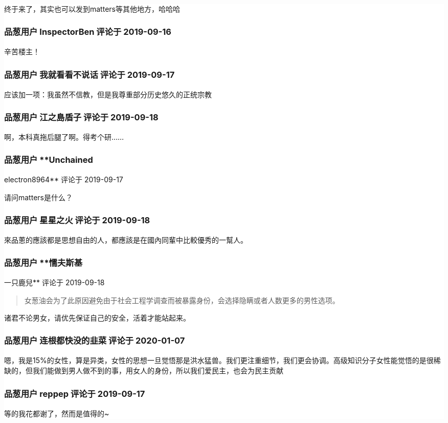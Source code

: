 终于来了，其实也可以发到matters等其他地方，哈哈哈
        


            
### 品葱用户 **InspectorBen** 评论于 2019-09-16
        
辛苦楼主！
        


            
### 品葱用户 **我就看看不说话** 评论于 2019-09-17
        
应该加一项：我虽然不信教，但是我尊重部分历史悠久的正统宗教
        


            
### 品葱用户 **江之島盾子** 评论于 2019-09-18
        
啊，本科真拖后腿了啊。得考个研……
        


            
### 品葱用户 **Unchained 
electron8964** 评论于 2019-09-17
        
请问matters是什么？
        


            
### 品葱用户 **星星之火** 评论于 2019-09-18
        
來品蔥的應該都是思想自由的人，都應該是在國內同輩中比較優秀的一幫人。
        


            
### 品葱用户 **懦夫斯基 
一只鹿兒** 评论于 2019-09-18
        
> 女葱油会为了此原因避免由于社会工程学调查而被暴露身份，会选择隐瞒或者人数更多的男性选项。

  
诸君不论男女，请优先保证自己的安全，活着才能站起来。
        


            
### 品葱用户 **连根都快没的韭菜** 评论于 2020-01-07
        
嗯，我是15%的女性，算是异类，女性的思想一旦觉悟那是洪水猛兽。我们更注重细节，我们更会协调。高级知识分子女性能觉悟的是很稀缺的，但我们能做到男人做不到的事，用女人的身份，所以我们爱民主，也会为民主贡献
        


            
### 品葱用户 **reppep** 评论于 2019-09-17
        
等的我花都谢了，然而是值得的~
        
